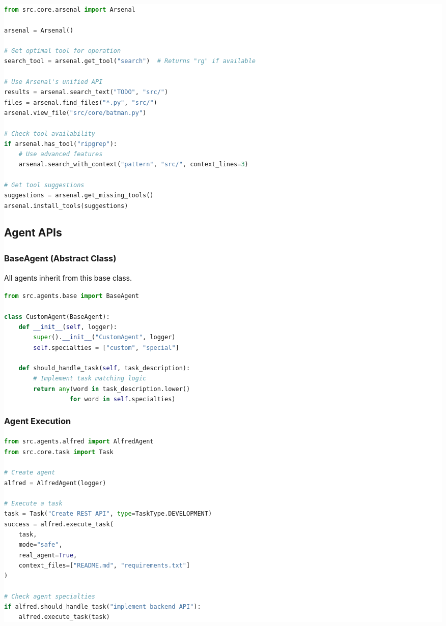 ```python
from src.core.arsenal import Arsenal

arsenal = Arsenal()

# Get optimal tool for operation
search_tool = arsenal.get_tool("search")  # Returns "rg" if available

# Use Arsenal's unified API
results = arsenal.search_text("TODO", "src/")
files = arsenal.find_files("*.py", "src/")
arsenal.view_file("src/core/batman.py")

# Check tool availability
if arsenal.has_tool("ripgrep"):
    # Use advanced features
    arsenal.search_with_context("pattern", "src/", context_lines=3)

# Get tool suggestions
suggestions = arsenal.get_missing_tools()
arsenal.install_tools(suggestions)
```

## Agent APIs

### BaseAgent (Abstract Class)

All agents inherit from this base class.

```python
from src.agents.base import BaseAgent

class CustomAgent(BaseAgent):
    def __init__(self, logger):
        super().__init__("CustomAgent", logger)
        self.specialties = ["custom", "special"]
    
    def should_handle_task(self, task_description):
        # Implement task matching logic
        return any(word in task_description.lower() 
                  for word in self.specialties)
```

### Agent Execution

```python
from src.agents.alfred import AlfredAgent
from src.core.task import Task

# Create agent
alfred = AlfredAgent(logger)

# Execute a task
task = Task("Create REST API", type=TaskType.DEVELOPMENT)
success = alfred.execute_task(
    task,
    mode="safe",
    real_agent=True,
    context_files=["README.md", "requirements.txt"]
)

# Check agent specialties
if alfred.should_handle_task("implement backend API"):
    alfred.execute_task(task)

```